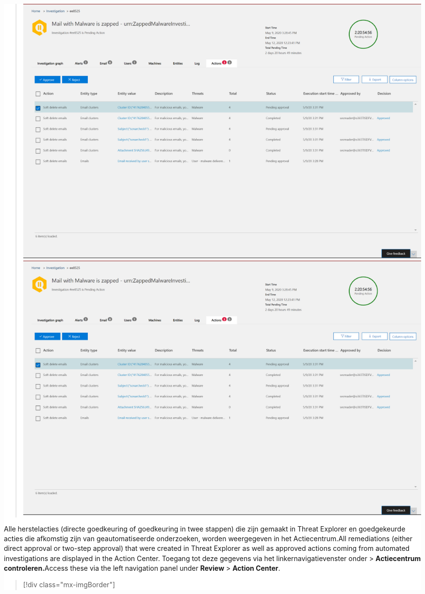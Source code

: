 > <span data-ttu-id="635e0-136">[![E-mail met malware op de pagina 'Zapped' met de tijd van zapuitvoering.](../../media/tp-RemediationArticle3.png)](../../media/tp-RemediationArticle3.png#lightbox)</span><span class="sxs-lookup"><span data-stu-id="635e0-136">[![Mail with malware in "Zapped" page showing time of Zap execution.](../../media/tp-RemediationArticle3.png)](../../media/tp-RemediationArticle3.png#lightbox)</span></span>

<span data-ttu-id="635e0-137">Alle herstelacties (directe goedkeuring of goedkeuring in twee stappen) die zijn gemaakt in Threat Explorer en goedgekeurde acties die afkomstig zijn van geautomatiseerde onderzoeken, worden weergegeven in het Actiecentrum.</span><span class="sxs-lookup"><span data-stu-id="635e0-137">All remediations (either direct approval or two-step approval) that were created in Threat Explorer as well as approved actions coming from automated investigations are displayed in the Action Center.</span></span> <span data-ttu-id="635e0-138">Toegang tot deze gegevens  via het linkernavigatievenster onder \> **Actiecentrum controleren.**</span><span class="sxs-lookup"><span data-stu-id="635e0-138">Access these via the left navigation panel under **Review** \> **Action Center**.</span></span>

> [!div class="mx-imgBorder"]